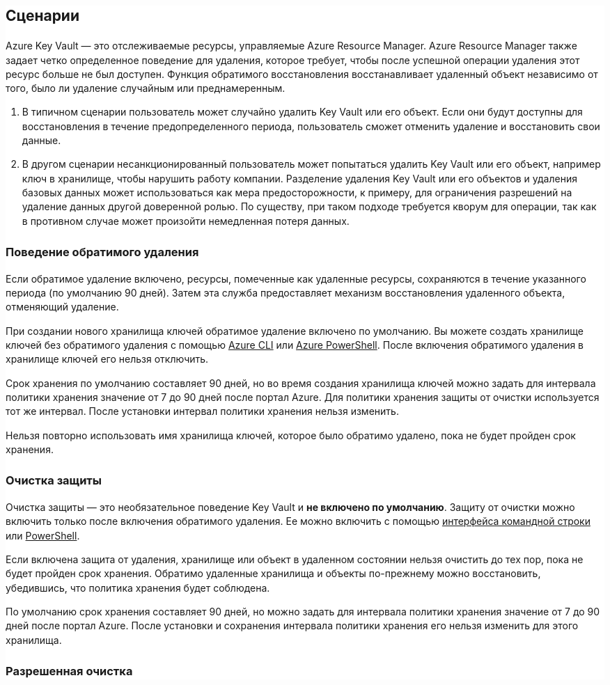 ## <a name="scenarios"></a>Сценарии

Azure Key Vault — это отслеживаемые ресурсы, управляемые Azure Resource Manager. Azure Resource Manager также задает четко определенное поведение для удаления, которое требует, чтобы после успешной операции удаления этот ресурс больше не был доступен. Функция обратимого восстановления восстанавливает удаленный объект независимо от того, было ли удаление случайным или преднамеренным.

1. В типичном сценарии пользователь может случайно удалить Key Vault или его объект. Если они будут доступны для восстановления в течение предопределенного периода, пользователь сможет отменить удаление и восстановить свои данные.

2. В другом сценарии несанкционированный пользователь может попытаться удалить Key Vault или его объект, например ключ в хранилище, чтобы нарушить работу компании. Разделение удаления Key Vault или его объектов и удаления базовых данных может использоваться как мера предосторожности, к примеру, для ограничения разрешений на удаление данных другой доверенной ролью. По существу, при таком подходе требуется кворум для операции, так как в противном случае может произойти немедленная потеря данных.

### <a name="soft-delete-behavior"></a>Поведение обратимого удаления

Если обратимое удаление включено, ресурсы, помеченные как удаленные ресурсы, сохраняются в течение указанного периода (по умолчанию 90 дней). Затем эта служба предоставляет механизм восстановления удаленного объекта, отменяющий удаление.

При создании нового хранилища ключей обратимое удаление включено по умолчанию. Вы можете создать хранилище ключей без обратимого удаления с помощью [Azure CLI](soft-delete-cli.md) или [Azure PowerShell](soft-delete-powershell.md). После включения обратимого удаления в хранилище ключей его нельзя отключить.

Срок хранения по умолчанию составляет 90 дней, но во время создания хранилища ключей можно задать для интервала политики хранения значение от 7 до 90 дней после портал Azure. Для политики хранения защиты от очистки используется тот же интервал. После установки интервал политики хранения нельзя изменить.

Нельзя повторно использовать имя хранилища ключей, которое было обратимо удалено, пока не будет пройден срок хранения.

### <a name="purge-protection"></a>Очистка защиты

Очистка защиты — это необязательное поведение Key Vault и **не включено по умолчанию**. Защиту от очистки можно включить только после включения обратимого удаления.  Ее можно включить с помощью [интерфейса командной строки](soft-delete-cli.md#enabling-purge-protection) или [PowerShell](soft-delete-powershell.md#enabling-purge-protection).

Если включена защита от удаления, хранилище или объект в удаленном состоянии нельзя очистить до тех пор, пока не будет пройден срок хранения. Обратимо удаленные хранилища и объекты по-прежнему можно восстановить, убедившись, что политика хранения будет соблюдена.

По умолчанию срок хранения составляет 90 дней, но можно задать для интервала политики хранения значение от 7 до 90 дней после портал Azure. После установки и сохранения интервала политики хранения его нельзя изменить для этого хранилища.

### <a name="permitted-purge"></a>Разрешенная очистка
